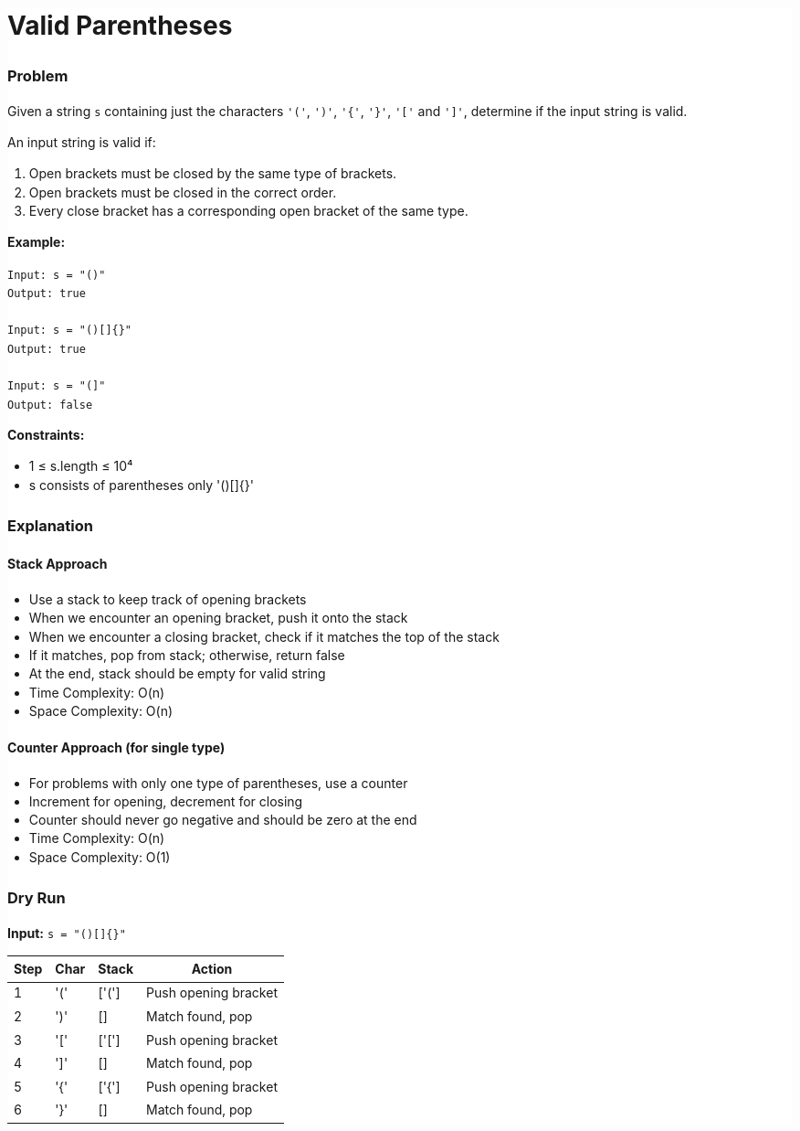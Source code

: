 # Valid Parentheses

### Problem
Given a string `s` containing just the characters `'('`, `')'`, `'{'`, `'}'`, `'['` and `']'`, determine if the input string is valid.

An input string is valid if:
1. Open brackets must be closed by the same type of brackets.
2. Open brackets must be closed in the correct order.
3. Every close bracket has a corresponding open bracket of the same type.

**Example:**
```
Input: s = "()"
Output: true

Input: s = "()[]{}"
Output: true

Input: s = "(]"
Output: false
```

**Constraints:**
- 1 ≤ s.length ≤ 10⁴
- s consists of parentheses only '()[]{}'

### Explanation

#### **Stack Approach**
- Use a stack to keep track of opening brackets
- When we encounter an opening bracket, push it onto the stack
- When we encounter a closing bracket, check if it matches the top of the stack
- If it matches, pop from stack; otherwise, return false
- At the end, stack should be empty for valid string
- Time Complexity: O(n)
- Space Complexity: O(n)

#### **Counter Approach (for single type)**
- For problems with only one type of parentheses, use a counter
- Increment for opening, decrement for closing
- Counter should never go negative and should be zero at the end
- Time Complexity: O(n)
- Space Complexity: O(1)

### Dry Run

**Input:** `s = "()[]{}"`

| Step | Char | Stack | Action |
|------|------|-------|---------|
| 1 | '(' | ['('] | Push opening bracket |
| 2 | ')' | [] | Match found, pop |
| 3 | '[' | ['['] | Push opening bracket |
| 4 | ']' | [] | Match found, pop |
| 5 | '{' | ['{'] | Push opening bracket |
| 6 | '}' | [] | Match found, pop |
